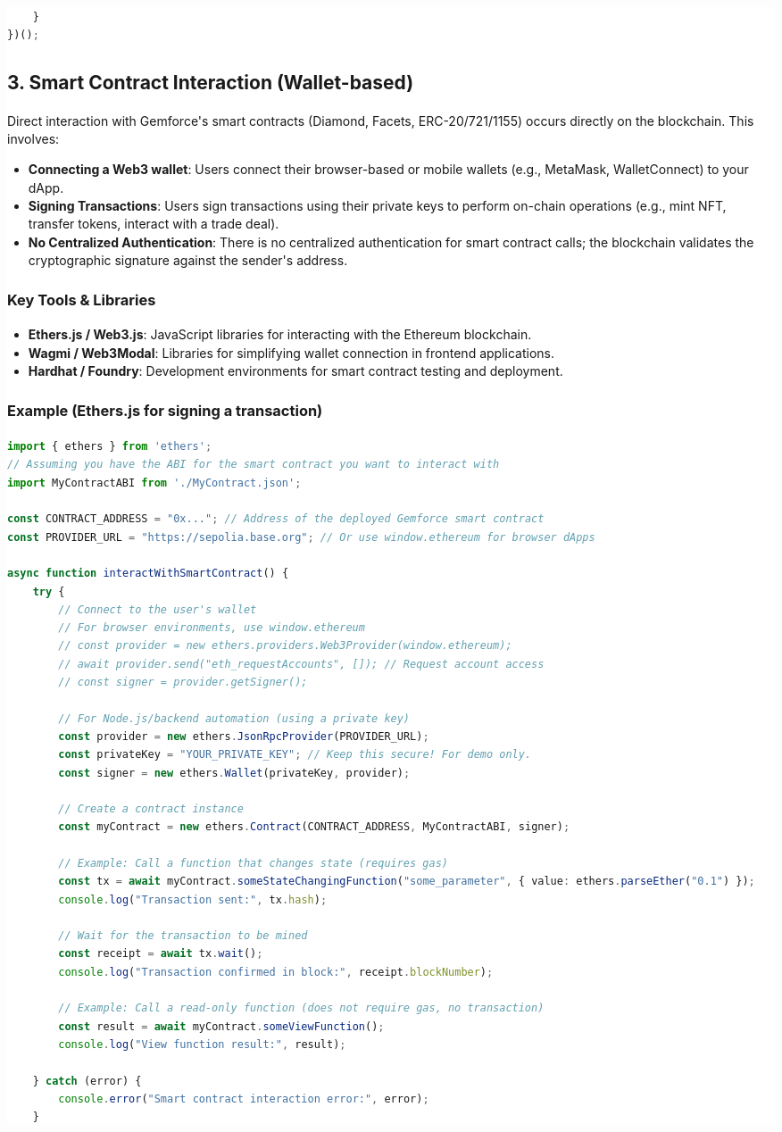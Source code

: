 ```javascript
    }
})();
```

## 3. Smart Contract Interaction (Wallet-based)

Direct interaction with Gemforce's smart contracts (Diamond, Facets, ERC-20/721/1155) occurs directly on the blockchain. This involves:

-   **Connecting a Web3 wallet**: Users connect their browser-based or mobile wallets (e.g., MetaMask, WalletConnect) to your dApp.
-   **Signing Transactions**: Users sign transactions using their private keys to perform on-chain operations (e.g., mint NFT, transfer tokens, interact with a trade deal).
-   **No Centralized Authentication**: There is no centralized authentication for smart contract calls; the blockchain validates the cryptographic signature against the sender's address.

### Key Tools & Libraries

-   **Ethers.js / Web3.js**: JavaScript libraries for interacting with the Ethereum blockchain.
-   **Wagmi / Web3Modal**: Libraries for simplifying wallet connection in frontend applications.
-   **Hardhat / Foundry**: Development environments for smart contract testing and deployment.

### Example (Ethers.js for signing a transaction)

```typescript
import { ethers } from 'ethers';
// Assuming you have the ABI for the smart contract you want to interact with
import MyContractABI from './MyContract.json'; 

const CONTRACT_ADDRESS = "0x..."; // Address of the deployed Gemforce smart contract
const PROVIDER_URL = "https://sepolia.base.org"; // Or use window.ethereum for browser dApps

async function interactWithSmartContract() {
    try {
        // Connect to the user's wallet
        // For browser environments, use window.ethereum
        // const provider = new ethers.providers.Web3Provider(window.ethereum);
        // await provider.send("eth_requestAccounts", []); // Request account access
        // const signer = provider.getSigner();

        // For Node.js/backend automation (using a private key)
        const provider = new ethers.JsonRpcProvider(PROVIDER_URL);
        const privateKey = "YOUR_PRIVATE_KEY"; // Keep this secure! For demo only.
        const signer = new ethers.Wallet(privateKey, provider);

        // Create a contract instance
        const myContract = new ethers.Contract(CONTRACT_ADDRESS, MyContractABI, signer);

        // Example: Call a function that changes state (requires gas)
        const tx = await myContract.someStateChangingFunction("some_parameter", { value: ethers.parseEther("0.1") });
        console.log("Transaction sent:", tx.hash);

        // Wait for the transaction to be mined
        const receipt = await tx.wait();
        console.log("Transaction confirmed in block:", receipt.blockNumber);

        // Example: Call a read-only function (does not require gas, no transaction)
        const result = await myContract.someViewFunction();
        console.log("View function result:", result);

    } catch (error) {
        console.error("Smart contract interaction error:", error);
    }
```
